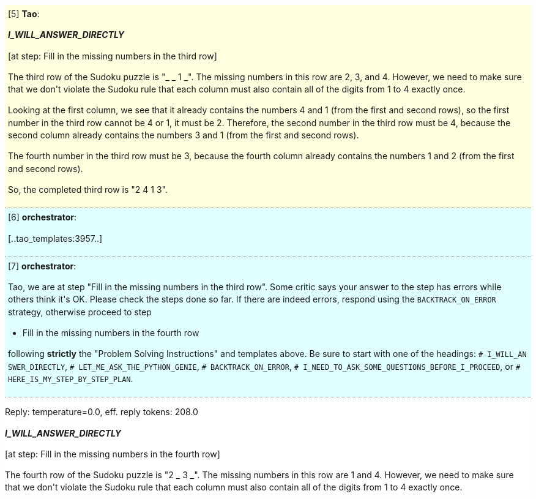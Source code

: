 <div style="background-color:lightyellow; padding: 5px; border-bottom: 1px dotted grey">
<div>[5] <b>Tao</b>:</div>

***I_WILL_ANSWER_DIRECTLY***



[at step: Fill in the missing numbers in the third row]

The third row of the Sudoku puzzle is "_ _ 1 _". The missing numbers in this row are 2, 3, and 4. However, we need to make sure that we don't violate the Sudoku rule that each column must also contain all of the digits from 1 to 4 exactly once. 

Looking at the first column, we see that it already contains the numbers 4 and 1 (from the first and second rows), so the first number in the third row cannot be 4 or 1, it must be 2. Therefore, the second number in the third row must be 4, because the second column already contains the numbers 3 and 1 (from the first and second rows). 

The fourth number in the third row must be 3, because the fourth column already contains the numbers 1 and 2 (from the first and second rows). 

So, the completed third row is "2 4 1 3".


</div>

<div style="background-color:lightcyan; padding: 5px; border-bottom: 1px dotted grey">
<div>[6] <b>orchestrator</b>:</div>

[..tao_templates:3957..]


</div>

<div style="background-color:lightcyan; padding: 5px; border-bottom: 1px dotted grey">
<div>[7] <b>orchestrator</b>:</div>

Tao, we are at step "Fill in the missing numbers in the third row". Some critic says your answer to the step has errors while others think it's OK. 
Please check the steps done so far. If there are indeed errors, respond using the `BACKTRACK_ON_ERROR` strategy, 
otherwise proceed to step 

* Fill in the missing numbers in the fourth row

following **strictly** the "Problem Solving Instructions" and templates above. Be sure to start with one of the 
headings: `# I_WILL_ANSWER_DIRECTLY`, `# LET_ME_ASK_THE_PYTHON_GENIE`, `# BACKTRACK_ON_ERROR`, 
`# I_NEED_TO_ASK_SOME_QUESTIONS_BEFORE_I_PROCEED`, or `# HERE_IS_MY_STEP_BY_STEP_PLAN`.



</div>

Reply: temperature=0.0, eff. reply tokens: 208.0

***I_WILL_ANSWER_DIRECTLY***



[at step: Fill in the missing numbers in the fourth row]

The fourth row of the Sudoku puzzle is "2 _ 3 _". The missing numbers in this row are 1 and 4. However, we need to make sure that we don't violate the Sudoku rule that each column must also contain all of the digits from 1 to 4 exactly once. 
